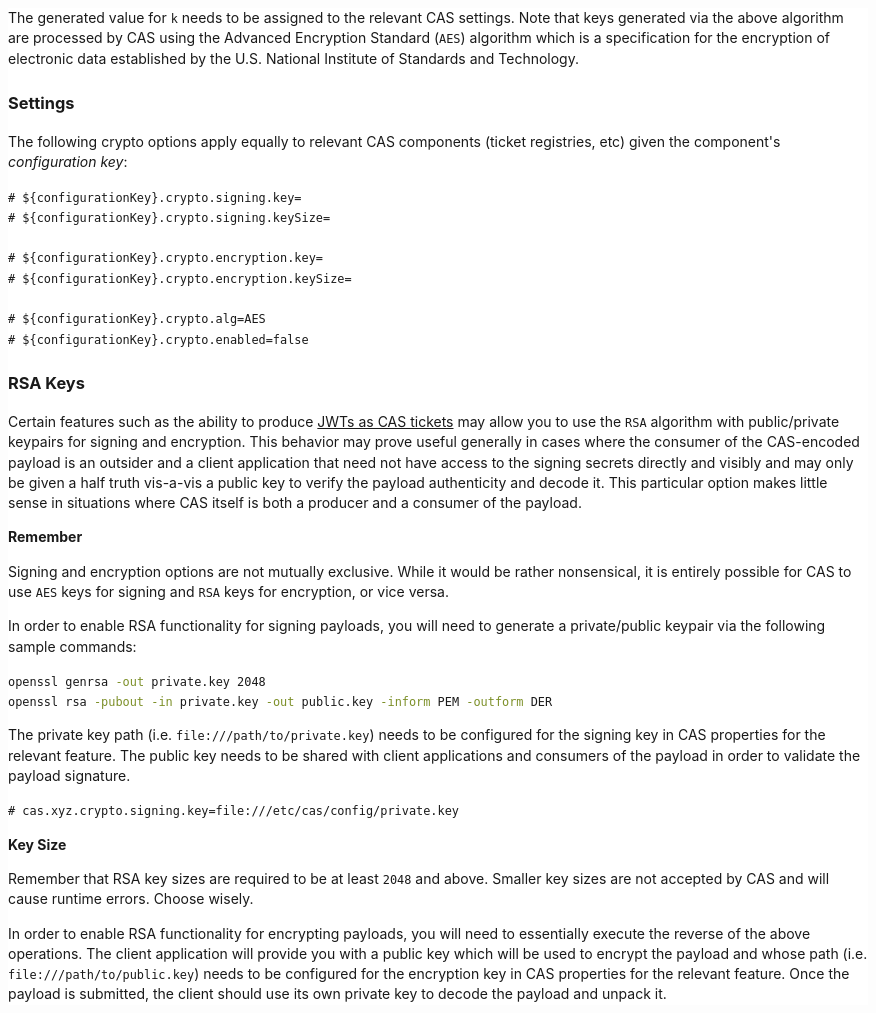 The generated value for `k` needs to be assigned to the relevant CAS settings. Note that keys generated via the above algorithm are processed by CAS using the Advanced Encryption Standard (`AES`) algorithm which is a specification for the encryption of electronic data established by the U.S. National Institute of Standards and Technology.

### Settings

The following crypto options apply equally to relevant CAS components (ticket registries, etc) given the component's *configuration key*:

```properties
# ${configurationKey}.crypto.signing.key=
# ${configurationKey}.crypto.signing.keySize=

# ${configurationKey}.crypto.encryption.key=
# ${configurationKey}.crypto.encryption.keySize=

# ${configurationKey}.crypto.alg=AES
# ${configurationKey}.crypto.enabled=false
```

### RSA Keys

Certain features such as the ability to produce [JWTs as CAS tickets](Configure-ServiceTicket-JWT.html) may allow you to use the `RSA` algorithm with public/private keypairs for signing and encryption. This behavior may prove useful generally in cases where the consumer of the CAS-encoded payload is an outsider and a client application that need not have access to the signing secrets directly and visibly and may only be given a half truth vis-a-vis a public key to verify the payload authenticity and decode it. This particular option makes little sense in situations where CAS itself is both a producer and a consumer of the payload.

<div class="alert alert-info"><strong>Remember</strong><p>Signing and encryption options are not mutually exclusive. While it would be rather nonsensical, it is entirely possible for CAS to use <code>AES</code> keys for signing and <code>RSA</code> keys for encryption, or vice versa.</p></div>

In order to enable RSA functionality for signing payloads, you will need to generate a private/public keypair via the following sample commands:

```bash
openssl genrsa -out private.key 2048
openssl rsa -pubout -in private.key -out public.key -inform PEM -outform DER
```

The private key path (i.e. `file:///path/to/private.key`) needs to be configured for the signing key in CAS properties for the relevant feature. The public key needs to be shared with client applications and consumers of the payload in order to validate the payload signature.

```properties
# cas.xyz.crypto.signing.key=file:///etc/cas/config/private.key
```

<div class="alert alert-info"><strong>Key Size</strong><p>Remember that RSA key sizes are required to be at least <code>2048</code> and above. Smaller key sizes are not accepted by CAS and will cause runtime errors. Choose wisely.</p></div>

In order to enable RSA functionality for encrypting payloads, you will need to essentially execute the reverse of the above operations. The client application will provide you with a public key which will be used to encrypt the payload and whose path (i.e. `file:///path/to/public.key`) needs to be configured for the encryption key in CAS properties for the relevant feature. Once the payload is submitted, the client should use its own private key to decode the payload and unpack it.
